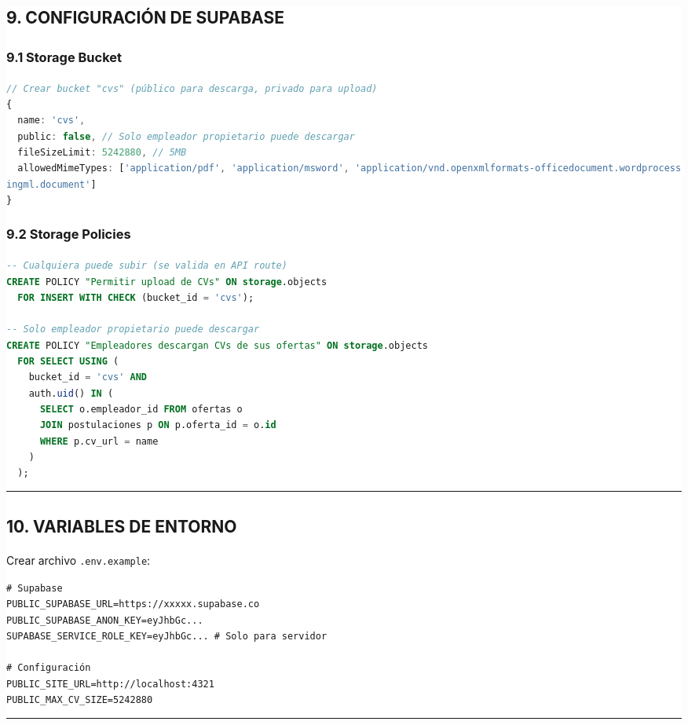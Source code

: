 
## 9. CONFIGURACIÓN DE SUPABASE

### 9.1 Storage Bucket

```typescript
// Crear bucket "cvs" (público para descarga, privado para upload)
{
  name: 'cvs',
  public: false, // Solo empleador propietario puede descargar
  fileSizeLimit: 5242880, // 5MB
  allowedMimeTypes: ['application/pdf', 'application/msword', 'application/vnd.openxmlformats-officedocument.wordprocessingml.document']
}
```

### 9.2 Storage Policies

```sql
-- Cualquiera puede subir (se valida en API route)
CREATE POLICY "Permitir upload de CVs" ON storage.objects
  FOR INSERT WITH CHECK (bucket_id = 'cvs');

-- Solo empleador propietario puede descargar
CREATE POLICY "Empleadores descargan CVs de sus ofertas" ON storage.objects
  FOR SELECT USING (
    bucket_id = 'cvs' AND
    auth.uid() IN (
      SELECT o.empleador_id FROM ofertas o
      JOIN postulaciones p ON p.oferta_id = o.id
      WHERE p.cv_url = name
    )
  );
```

---

## 10. VARIABLES DE ENTORNO

Crear archivo `.env.example`:

```env
# Supabase
PUBLIC_SUPABASE_URL=https://xxxxx.supabase.co
PUBLIC_SUPABASE_ANON_KEY=eyJhbGc...
SUPABASE_SERVICE_ROLE_KEY=eyJhbGc... # Solo para servidor

# Configuración
PUBLIC_SITE_URL=http://localhost:4321
PUBLIC_MAX_CV_SIZE=5242880
```

---
